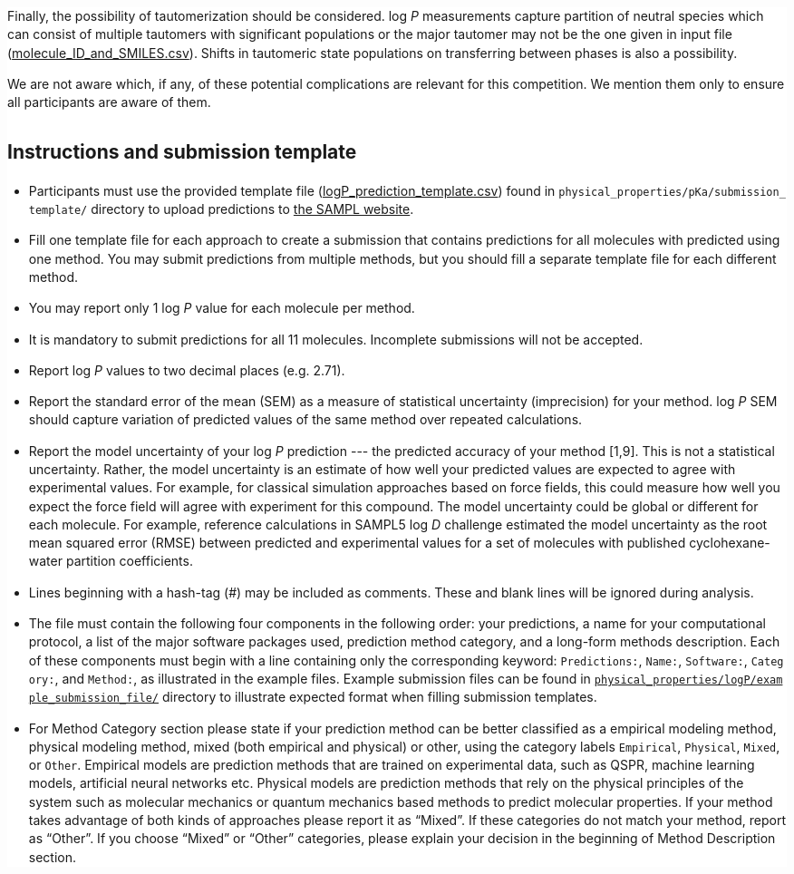 Finally, the possibility of tautomerization should be considered. 
log *P* measurements capture partition of neutral species which can consist of multiple tautomers with significant populations or the major tautomer may not be the one given in input file ([molecule_ID_and_SMILES.csv](/physical_properties/logP/molecule_ID_and_SMILES.csv)). 
Shifts in tautomeric state populations on transferring between phases is also a possibility.

We are not aware which, if any, of these potential complications are relevant for this competition. 
We mention them only to ensure all participants are aware of them.

## Instructions and submission template 
- Participants must use the provided template file ([logP_prediction_template.csv](physical_properties/pKa/submission_template/logP_prediction_template.csv)) found in `physical_properties/pKa/submission_template/` directory to upload predictions to [the SAMPL website](https://drugdesigndata.org/about/sampl6).

- Fill one template file for each approach to create a submission that contains predictions for all molecules with predicted using one method. You may submit predictions from multiple methods, but you should fill a separate template file for each different method.

- You may report only 1 log *P* value for each molecule per method.

- It is mandatory to submit predictions for all 11 molecules. Incomplete submissions will not be accepted.

- Report log *P* values to two decimal places (e.g. 2.71).

- Report the standard error of the mean (SEM) as a measure of statistical uncertainty (imprecision) for your method.  log *P* SEM should capture variation of predicted values of the same method over repeated calculations.

- Report the model uncertainty of your log *P* prediction --- the predicted accuracy of your method [1,9]. This is not a statistical uncertainty. Rather, the model uncertainty is an estimate of how well your predicted values are expected to agree with experimental values. For example, for classical simulation approaches based on force fields, this could measure how well you expect the force field will agree with experiment for this compound. The model uncertainty could be global or different for each molecule. For example, reference calculations in SAMPL5 log *D* challenge estimated the model uncertainty as the root mean squared error (RMSE) between predicted and experimental values for a set of molecules with published cyclohexane-water partition coefficients. 

- Lines beginning with a hash-tag (#) may be included as comments. These and blank lines will be ignored during analysis.

- The file must contain the following four components in the following order: your predictions, a name for your computational protocol, a list of the major software packages used, prediction method category, and a long-form methods description. Each of these components must begin with a line containing only the corresponding keyword: `Predictions:`, `Name:`, `Software:`, `Category:`, and `Method:`, as illustrated in the example files. Example submission files can be found in [`physical_properties/logP/example_submission_file/`](physical_properties/logP/example_submission_file/) directory to illustrate expected format when filling submission templates.

- For Method Category section please state if your prediction method can be better classified as a empirical modeling method, physical modeling method, mixed (both empirical and physical) or other, using the category labels `Empirical`, `Physical`, `Mixed`, or `Other`. Empirical models are prediction methods that are trained on experimental data, such as QSPR, machine learning models, artificial neural networks etc. Physical models are prediction methods that rely on the physical principles of the system such as molecular mechanics or quantum mechanics based methods to predict molecular properties. If your method takes advantage of both kinds of approaches please report it as “Mixed”. If these categories do not match your method, report as “Other”. If you choose “Mixed” or “Other” categories,  please explain your decision in the beginning of Method Description section.
